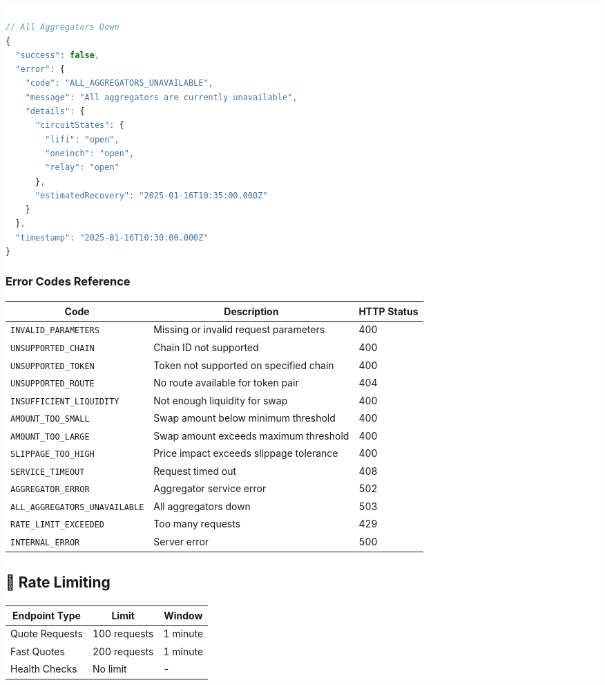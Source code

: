 ```typescript

// All Aggregators Down
{
  "success": false,
  "error": {
    "code": "ALL_AGGREGATORS_UNAVAILABLE",
    "message": "All aggregators are currently unavailable",
    "details": {
      "circuitStates": {
        "lifi": "open",
        "oneinch": "open",
        "relay": "open"
      },
      "estimatedRecovery": "2025-01-16T10:35:00.000Z"
    }
  },
  "timestamp": "2025-01-16T10:30:00.000Z"
}
```

### Error Codes Reference
| Code | Description | HTTP Status |
|------|-------------|-------------|
| `INVALID_PARAMETERS` | Missing or invalid request parameters | 400 |
| `UNSUPPORTED_CHAIN` | Chain ID not supported | 400 |
| `UNSUPPORTED_TOKEN` | Token not supported on specified chain | 400 |
| `UNSUPPORTED_ROUTE` | No route available for token pair | 404 |
| `INSUFFICIENT_LIQUIDITY` | Not enough liquidity for swap | 400 |
| `AMOUNT_TOO_SMALL` | Swap amount below minimum threshold | 400 |
| `AMOUNT_TOO_LARGE` | Swap amount exceeds maximum threshold | 400 |
| `SLIPPAGE_TOO_HIGH` | Price impact exceeds slippage tolerance | 400 |
| `SERVICE_TIMEOUT` | Request timed out | 408 |
| `AGGREGATOR_ERROR` | Aggregator service error | 502 |
| `ALL_AGGREGATORS_UNAVAILABLE` | All aggregators down | 503 |
| `RATE_LIMIT_EXCEEDED` | Too many requests | 429 |
| `INTERNAL_ERROR` | Server error | 500 |

## 🔧 Rate Limiting

| Endpoint Type | Limit | Window |
|---------------|-------|--------|
| Quote Requests | 100 requests | 1 minute |
| Fast Quotes | 200 requests | 1 minute |
| Health Checks | No limit | - |
